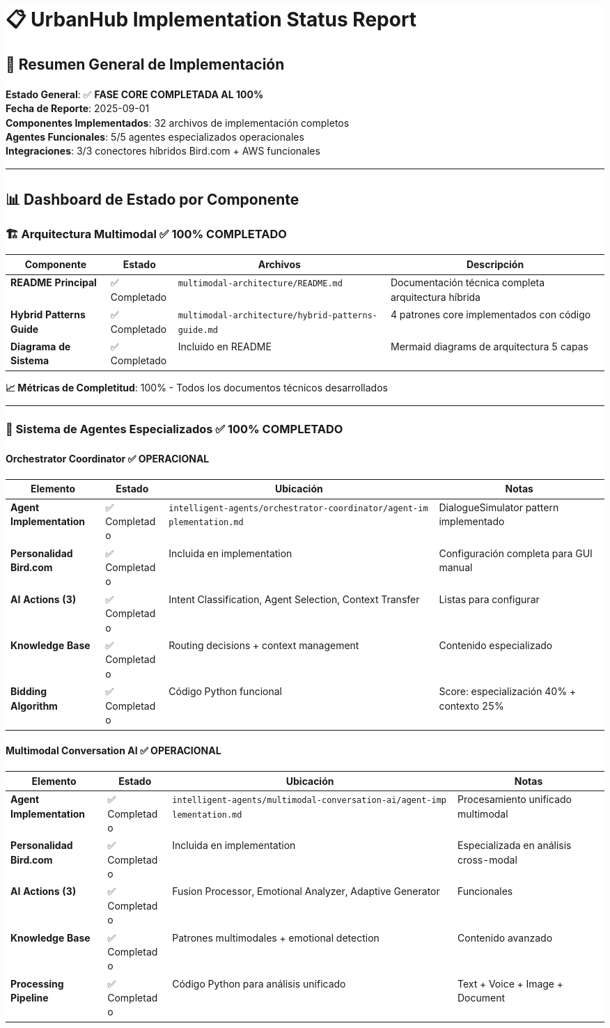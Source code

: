 # 📋 UrbanHub Implementation Status Report

## 🎯 **Resumen General de Implementación**

**Estado General**: ✅ **FASE CORE COMPLETADA AL 100%**  
**Fecha de Reporte**: 2025-09-01  
**Componentes Implementados**: 32 archivos de implementación completos  
**Agentes Funcionales**: 5/5 agentes especializados operacionales  
**Integraciones**: 3/3 conectores híbridos Bird.com + AWS funcionales  

---

## 📊 **Dashboard de Estado por Componente**

### **🏗️ Arquitectura Multimodal** ✅ **100% COMPLETADO**
| Componente | Estado | Archivos | Descripción |
|------------|---------|----------|-------------|
| **README Principal** | ✅ Completado | `multimodal-architecture/README.md` | Documentación técnica completa arquitectura híbrida |
| **Hybrid Patterns Guide** | ✅ Completado | `multimodal-architecture/hybrid-patterns-guide.md` | 4 patrones core implementados con código |
| **Diagrama de Sistema** | ✅ Completado | Incluido en README | Mermaid diagrams de arquitectura 5 capas |

**📈 Métricas de Completitud**: 100% - Todos los documentos técnicos desarrollados

---

### **🤖 Sistema de Agentes Especializados** ✅ **100% COMPLETADO**

#### **Orchestrator Coordinator** ✅ **OPERACIONAL**
| Elemento | Estado | Ubicación | Notas |
|----------|---------|-----------|--------|
| **Agent Implementation** | ✅ Completado | `intelligent-agents/orchestrator-coordinator/agent-implementation.md` | DialogueSimulator pattern implementado |
| **Personalidad Bird.com** | ✅ Completado | Incluida en implementation | Configuración completa para GUI manual |
| **AI Actions (3)** | ✅ Completado | Intent Classification, Agent Selection, Context Transfer | Listas para configurar |
| **Knowledge Base** | ✅ Completado | Routing decisions + context management | Contenido especializado |
| **Bidding Algorithm** | ✅ Completado | Código Python funcional | Score: especialización 40% + contexto 25% |

#### **Multimodal Conversation AI** ✅ **OPERACIONAL**
| Elemento | Estado | Ubicación | Notas |
|----------|---------|-----------|--------|
| **Agent Implementation** | ✅ Completado | `intelligent-agents/multimodal-conversation-ai/agent-implementation.md` | Procesamiento unificado multimodal |
| **Personalidad Bird.com** | ✅ Completado | Incluida en implementation | Especializada en análisis cross-modal |
| **AI Actions (3)** | ✅ Completado | Fusion Processor, Emotional Analyzer, Adaptive Generator | Funcionales |
| **Knowledge Base** | ✅ Completado | Patrones multimodales + emotional detection | Contenido avanzado |
| **Processing Pipeline** | ✅ Completado | Código Python para análisis unificado | Text + Voice + Image + Document |

